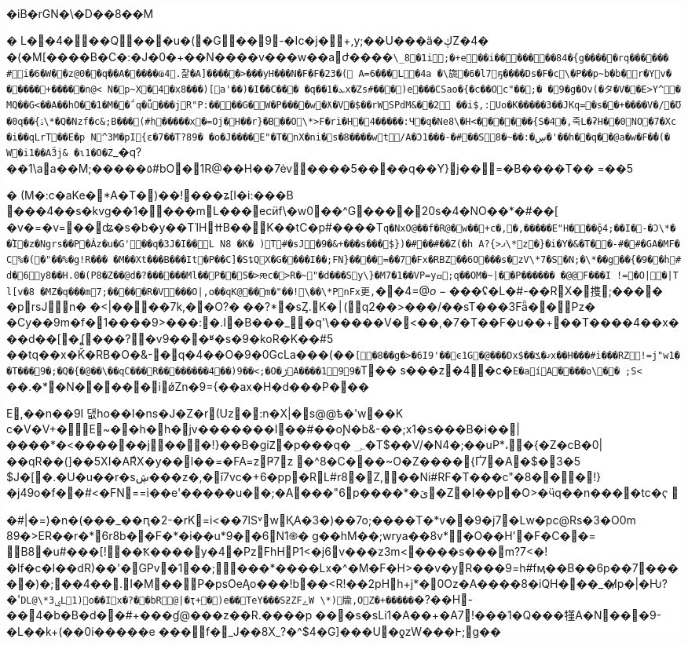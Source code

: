 �iB�rGN�\�D��8��M
 
 � L��4���Q���u�(�G��9-�Ic�j�+,y;��U���ӓ�ڮZ�4�
�(�M[����B�C�:�J�0�+��N����v���w��aժ����`\_8�1i;�+e��i�������84�{g�����rq������#i�6�W��z@0��q��A�����Ҩ4.잝�A]�����>���yH���N�F�F�23�( A=6���L�4a
�\旒�6� l7ҕ����Ds�F�c\�P��p~b�b�r�Y v������+�����n@<
N�p~X�4�x8���)[a'��)�Iّ��C���
�q��1�ܥx�Zs#���)e���CSao�{�c��Oc"��;� �9�g�Ov(�タ�V��E>Y^�MQ��G<��A��hO��1�M��΅q�ǚ���jR"P:����G�W�P����w�ƛ�V�$��rWSPdM&��2
��i$,:Uo�K�����3��JKq=�s��+����V�/�Ʊ�0q��{ۮ\*�Q�Nzf�c&;B���(#h�����x�=Oj�H��r}�B��O\*>F�ri�H�4�� ���:Ч�q�Ne8\�H<������{S �׷4�,죽L�ʡH�� 0NO�7�Xc�i��qLrT��E�p
N^3M�pI{ԑ�7��T?89� �o�J����E"�T�nX�ni�s�8����wt/A�Ͻ1���-�#��S8�~��:�ڛ�'��h� �q��@a�w�F�̾�(�W�i1��AӞj& �ɩ1�O�Z`\_�q?��1\aa��M;�����٥#b O�1R@��H��7ėv����5����q��Y}j��=�B����T��
=��5

�
(M�:c�aKe�\*A�T�)��!���ʑ[I�i:���B ���4��s�kv g��1����mL���ecӥf\�w0��^G����20s�4�NO��\*�#��[ �v� =�v=��ʥ�s�b�y��TΊHߚB��K��tC�p#����T`q�NxO@��f�R@�w��+c�,�,�����E"H���ǭ4;��I�-�Ͻ\*��֠I�z�Ngrs��P�Âz�u�G'��q�3J�I��L N8 �K� )T#�sJ�9�&+���s���$})�#��#��Z(�h
A?{>ޕ\*z�}�i�Y�&�T��-#�#�GA�MF�C%�(�"��%�g!R��� �M��Xt���B���I t�P��C]�SȶQX�G����I��;FN}�� ��=��7�Fx�RBZ�� 6O���s�zV\*7�S�N;�\*��g��{�9��h# d�6y8��H.0�(P8�Z��@d�?������Ml��P��S�>ԙc�>R�~" �d���Sy\}�M7�1��VP=yߛ;q��OΜ�~|��P������
�@@F���I
!=�O|�|Tl[v�8 �MZ�q���m7;�����R�V���O|,o��qK@�� m�"��!\��\*PnFx更,`��4=@$o-��$�ʢ�L�#-��RX�㨦;�� �� �prsJn� �<|����7k,��O?� ��?\*�sȤ.K�׀(q2��>���/��sT���3Fǟ��Pz�
�Cy��9m�f�1����9>���:�.I�B���\_�q'\�� �� �V�<��,�7�T��F�u��+��T����4��x���d��[�ʆ���?�v9���ʶ�s�9�koR�K��#5 ��tq��x�Ǩ�RB�O�&-�q�4��O�9�0GcLa���(��`[�8��g�>�6I9'��ϵ1G�@���Dx$��ޤ�ݎx��H���#i���RZ!=j"w1��T���9�;�Q�{�@��\��qC���R��������4��)9��< ;�O�ڑA����199�`T��
s���z�4�c�`E�aíA֜����o\��
;S<`��.�\*�N���� � iǿZn�9={��ax�H�d���P���
 
 E,��n��9I
댒ho��I�ns�J�Z�r(Uz�:n�X|�s@@ѣ�'w��K c�V�V+�E~��h�h�jv�������I��#��oƝ�b&-��;x1�s���B�i��|����\*�<������j���!}��B�giჍ�p���q�
؄�T$��V/�N4�;��uP\*،�{�Z�cB�0|��qR��(]��5XI�AާRX�y��l��=�FA=zҎ7z
�^8�C���~O� Z����{Ґ7�A�$�3�5 $J�[�.�U�u��r�sڜ� ��z�,�ǐ7vc�+6�pp�RL#r8�Z,��Ni#RF�T���c"�8���!}�j49o�f��#<�FN==i��e'��� ��u�❑�;�A���"6p����\*�ێ�Z�I��p�O>�ӵq��n����tc�ҁ

 
 �#|�=)�n�(��� \_��ԥ�2-�rK=i<��7lS˅wҚA�3�)��7o;����Τ�\*v��9�j7�Lw�pc@Rs�3�O0m
89�>ER��r�\*6r8 b��F�\*�i��u\*9��6N1֍� g��hM��;wrya��8v\*�O��H'�F�C��=
B8�u#���[!��Ҟ����y�4�PzFhHP1<�j6v���z3m<����s���m?7<�!�lf�c�I��dR)��'�GPv�1��;���\*����Lx�^�M�F�H>��v�y R���9=h#fӎ��B��6p��7�����)�;��4��.I�M��P�psOeĄo���!b��<R!��2pHh+j\*�0Oz�A����8�iQH���\_�̸Ip�|�Ƕ?�'`DL@\*3ۑL1)o��Ӏx�?��bR@|�ҭ+�)e��TeY���SƻZFےW
\*)牏,OZ�+�����`�?��H-��4�b�B�d��#+���ɠ@���z��R.����p ���s�sLi1�A��+�A7!���1�Q���㹏A�N���9-�L��k+(��0i�����e
���f�\_J��8X\_?�^$4�G]���U�ƍzW���߅;g��
 

























